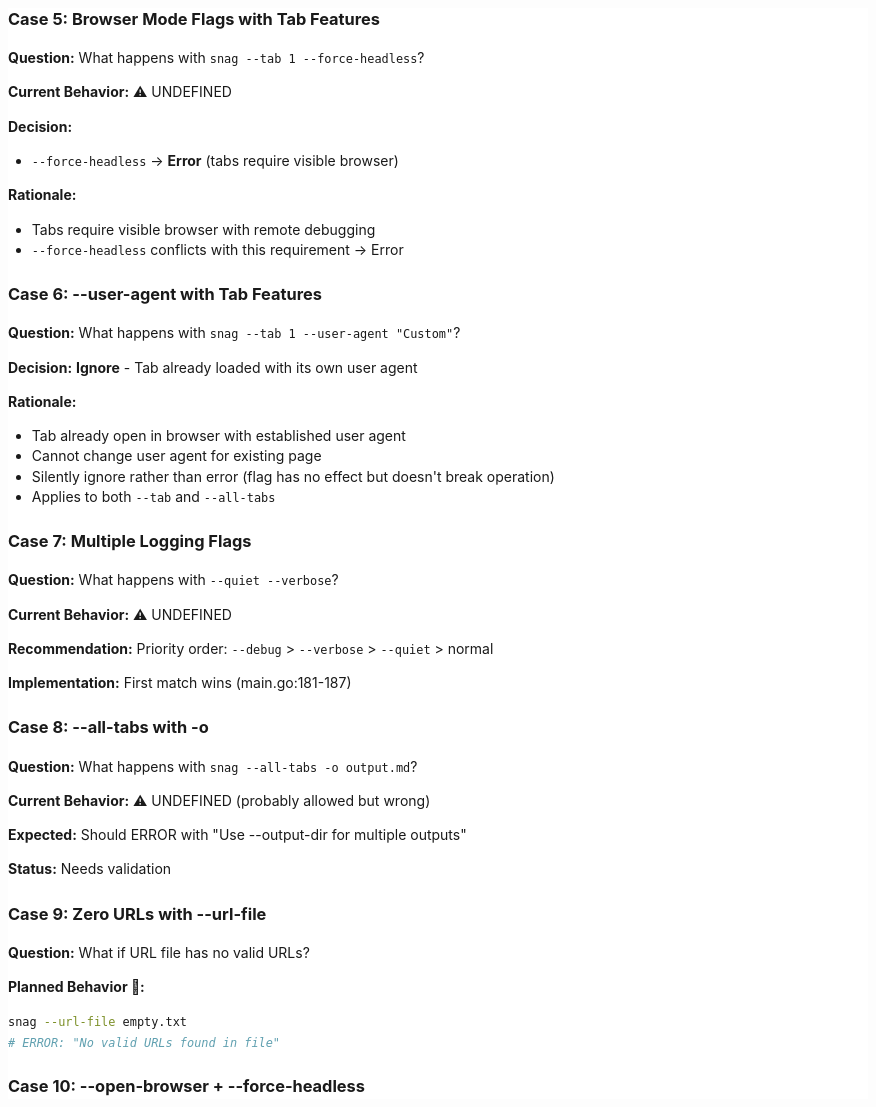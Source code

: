 ### Case 5: Browser Mode Flags with Tab Features

**Question:** What happens with `snag --tab 1 --force-headless`?

**Current Behavior:** ⚠️ UNDEFINED

**Decision:**
- `--force-headless` → **Error** (tabs require visible browser)

**Rationale:**
- Tabs require visible browser with remote debugging
- `--force-headless` conflicts with this requirement → Error

### Case 6: --user-agent with Tab Features

**Question:** What happens with `snag --tab 1 --user-agent "Custom"`?

**Decision:** **Ignore** - Tab already loaded with its own user agent

**Rationale:**
- Tab already open in browser with established user agent
- Cannot change user agent for existing page
- Silently ignore rather than error (flag has no effect but doesn't break operation)
- Applies to both `--tab` and `--all-tabs`

### Case 7: Multiple Logging Flags

**Question:** What happens with `--quiet --verbose`?

**Current Behavior:** ⚠️ UNDEFINED

**Recommendation:** Priority order: `--debug` > `--verbose` > `--quiet` > normal

**Implementation:** First match wins (main.go:181-187)

### Case 8: --all-tabs with -o

**Question:** What happens with `snag --all-tabs -o output.md`?

**Current Behavior:** ⚠️ UNDEFINED (probably allowed but wrong)

**Expected:** Should ERROR with "Use --output-dir for multiple outputs"

**Status:** Needs validation

### Case 9: Zero URLs with --url-file

**Question:** What if URL file has no valid URLs?

**Planned Behavior 🚧:**

```bash
snag --url-file empty.txt
# ERROR: "No valid URLs found in file"
```

### Case 10: --open-browser + --force-headless
